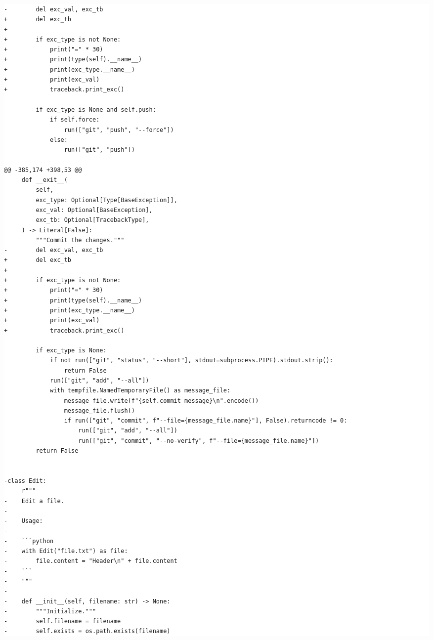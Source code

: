 ```
-        del exc_val, exc_tb
+        del exc_tb
+
+        if exc_type is not None:
+            print("=" * 30)
+            print(type(self).__name__)
+            print(exc_type.__name__)
+            print(exc_val)
+            traceback.print_exc()
 
         if exc_type is None and self.push:
             if self.force:
                 run(["git", "push", "--force"])
             else:
                 run(["git", "push"])
 
@@ -385,174 +398,53 @@
     def __exit__(
         self,
         exc_type: Optional[Type[BaseException]],
         exc_val: Optional[BaseException],
         exc_tb: Optional[TracebackType],
     ) -> Literal[False]:
         """Commit the changes."""
-        del exc_val, exc_tb
+        del exc_tb
+
+        if exc_type is not None:
+            print("=" * 30)
+            print(type(self).__name__)
+            print(exc_type.__name__)
+            print(exc_val)
+            traceback.print_exc()
 
         if exc_type is None:
             if not run(["git", "status", "--short"], stdout=subprocess.PIPE).stdout.strip():
                 return False
             run(["git", "add", "--all"])
             with tempfile.NamedTemporaryFile() as message_file:
                 message_file.write(f"{self.commit_message}\n".encode())
                 message_file.flush()
                 if run(["git", "commit", f"--file={message_file.name}"], False).returncode != 0:
                     run(["git", "add", "--all"])
                     run(["git", "commit", "--no-verify", f"--file={message_file.name}"])
         return False
 
 
-class Edit:
-    r"""
-    Edit a file.
-
-    Usage:
-
-    ```python
-    with Edit("file.txt") as file:
-        file.content = "Header\n" + file.content
-    ```
-    """
-
-    def __init__(self, filename: str) -> None:
-        """Initialize."""
-        self.filename = filename
-        self.exists = os.path.exists(filename)
```